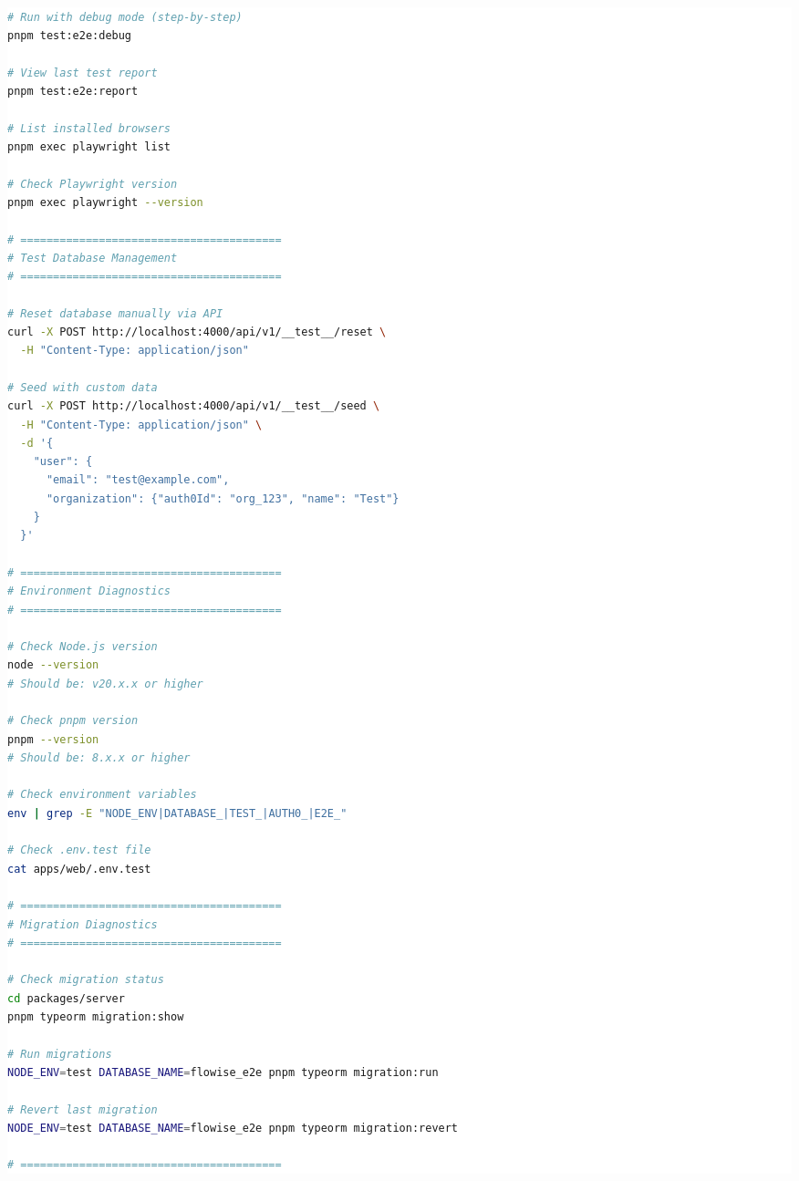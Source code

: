 ```bash
# Run with debug mode (step-by-step)
pnpm test:e2e:debug

# View last test report
pnpm test:e2e:report

# List installed browsers
pnpm exec playwright list

# Check Playwright version
pnpm exec playwright --version

# ========================================
# Test Database Management
# ========================================

# Reset database manually via API
curl -X POST http://localhost:4000/api/v1/__test__/reset \
  -H "Content-Type: application/json"

# Seed with custom data
curl -X POST http://localhost:4000/api/v1/__test__/seed \
  -H "Content-Type: application/json" \
  -d '{
    "user": {
      "email": "test@example.com",
      "organization": {"auth0Id": "org_123", "name": "Test"}
    }
  }'

# ========================================
# Environment Diagnostics
# ========================================

# Check Node.js version
node --version
# Should be: v20.x.x or higher

# Check pnpm version
pnpm --version
# Should be: 8.x.x or higher

# Check environment variables
env | grep -E "NODE_ENV|DATABASE_|TEST_|AUTH0_|E2E_"

# Check .env.test file
cat apps/web/.env.test

# ========================================
# Migration Diagnostics
# ========================================

# Check migration status
cd packages/server
pnpm typeorm migration:show

# Run migrations
NODE_ENV=test DATABASE_NAME=flowise_e2e pnpm typeorm migration:run

# Revert last migration
NODE_ENV=test DATABASE_NAME=flowise_e2e pnpm typeorm migration:revert

# ========================================
```